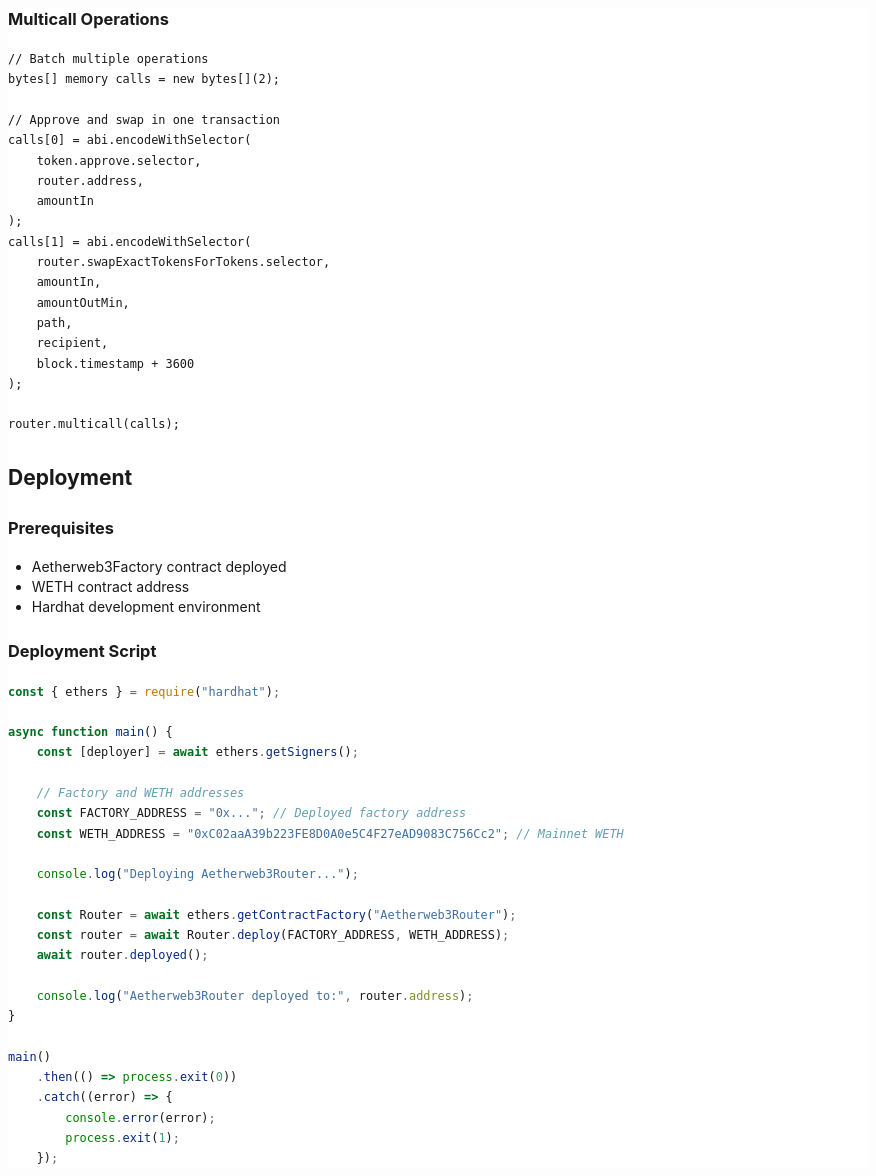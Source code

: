 ### Multicall Operations

```solidity
// Batch multiple operations
bytes[] memory calls = new bytes[](2);

// Approve and swap in one transaction
calls[0] = abi.encodeWithSelector(
    token.approve.selector,
    router.address,
    amountIn
);
calls[1] = abi.encodeWithSelector(
    router.swapExactTokensForTokens.selector,
    amountIn,
    amountOutMin,
    path,
    recipient,
    block.timestamp + 3600
);

router.multicall(calls);
```

## Deployment

### Prerequisites

- Aetherweb3Factory contract deployed
- WETH contract address
- Hardhat development environment

### Deployment Script

```javascript
const { ethers } = require("hardhat");

async function main() {
    const [deployer] = await ethers.getSigners();

    // Factory and WETH addresses
    const FACTORY_ADDRESS = "0x..."; // Deployed factory address
    const WETH_ADDRESS = "0xC02aaA39b223FE8D0A0e5C4F27eAD9083C756Cc2"; // Mainnet WETH

    console.log("Deploying Aetherweb3Router...");

    const Router = await ethers.getContractFactory("Aetherweb3Router");
    const router = await Router.deploy(FACTORY_ADDRESS, WETH_ADDRESS);
    await router.deployed();

    console.log("Aetherweb3Router deployed to:", router.address);
}

main()
    .then(() => process.exit(0))
    .catch((error) => {
        console.error(error);
        process.exit(1);
    });
```
